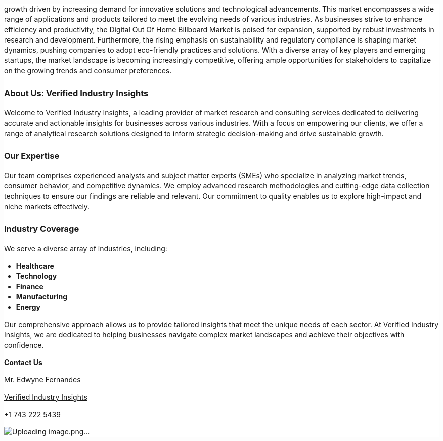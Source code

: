 growth driven by increasing demand for innovative solutions and technological advancements. This market encompasses a wide range of applications and products tailored to meet the evolving needs of various industries. As businesses strive to enhance efficiency and productivity, the Digital Out Of Home Billboard Market is poised for expansion, supported by robust investments in research and development. Furthermore, the rising emphasis on sustainability and regulatory compliance is shaping market dynamics, pushing companies to adopt eco-friendly practices and solutions. With a diverse array of key players and emerging startups, the market landscape is becoming increasingly competitive, offering ample opportunities for stakeholders to capitalize on the growing trends and consumer preferences.</p><h3>About Us: Verified Industry Insights</h3><p>Welcome to Verified Industry Insights, a leading provider of market research and consulting services dedicated to delivering accurate and actionable insights for businesses across various industries. With a focus on empowering our clients, we offer a range of analytical research solutions designed to inform strategic decision-making and drive sustainable growth.</p><h3>Our Expertise</h3><p>Our team comprises experienced analysts and subject matter experts (SMEs) who specialize in analyzing market trends, consumer behavior, and competitive dynamics. We employ advanced research methodologies and cutting-edge data collection techniques to ensure our findings are reliable and relevant. Our commitment to quality enables us to explore high-impact and niche markets effectively.</p><h3>Industry Coverage</h3><p>We serve a diverse array of industries, including:</p><ul><li><strong>Healthcare</strong></li><li><strong>Technology</strong></li><li><strong>Finance</strong></li><li><strong>Manufacturing</strong></li><li><strong>Energy</strong></li></ul><p>Our comprehensive approach allows us to provide tailored insights that meet the unique needs of each sector. At Verified Industry Insights, we are dedicated to helping businesses navigate complex market landscapes and achieve their objectives with confidence.</p><p><strong>Contact Us</strong></p><p>Mr. Edwyne Fernandes</p><p><a href="https://www.verifiedindustryinsights.com/">Verified Industry Insights</a></p><p>+1 743 222 5439</p>
![Uploading image.png…]()
